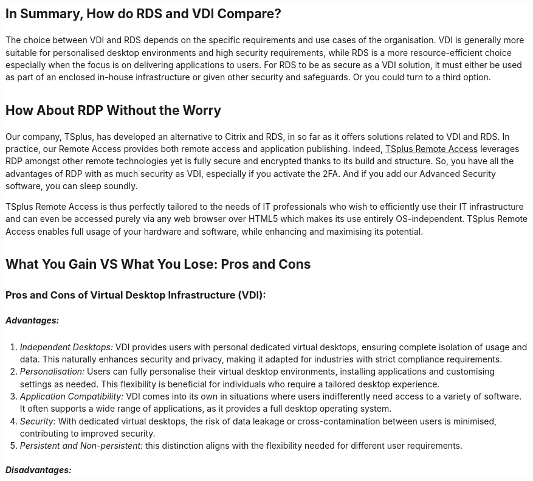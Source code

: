 
## In Summary, How do RDS and VDI Compare?


The choice between VDI and RDS depends on the specific requirements and use cases of the organisation. VDI is generally more suitable for personalised desktop environments and high security requirements, while RDS is a more resource-efficient choice especially when the focus is on delivering applications to users. For RDS to be as secure as a VDI solution, it must either be used as part of an enclosed in-house infrastructure or given other security and safeguards. Or you could turn to a third option.


## How About RDP Without the Worry


Our company, TSplus, has developed an alternative to Citrix and RDS, in so far as it offers solutions related to VDI and RDS. In practice, our Remote Access provides both remote access and application publishing. Indeed, [TSplus Remote Access](https://tsplus.net/remote-access/) leverages RDP amongst other remote technologies yet is fully secure and encrypted thanks to its build and structure. So, you have all the advantages of RDP with as much security as VDI, especially if you activate the 2FA. And if you add our Advanced Security software, you can sleep soundly.


TSplus Remote Access is thus perfectly tailored to the needs of IT professionals who wish to efficiently use their IT infrastructure and can even be accessed purely via any web browser over HTML5 which makes its use entirely OS-independent. TSplus Remote Access enables full usage of your hardware and software, while enhancing and maximising its potential.


## What You Gain VS What You Lose: Pros and Cons


### Pros and Cons of Virtual Desktop Infrastructure (VDI):


##### Advantages:


1. *Independent Desktops:* VDI provides users with personal dedicated virtual desktops, ensuring complete isolation of usage and data. This naturally enhances security and privacy, making it adapted for industries with strict compliance requirements.
2. *Personalisation:* Users can fully personalise their virtual desktop environments, installing applications and customising settings as needed. This flexibility is beneficial for individuals who require a tailored desktop experience.
3. *Application Compatibility:* VDI comes into its own in situations where users indifferently need access to a variety of software. It often supports a wide range of applications, as it provides a full desktop operating system.
4. *Security:* With dedicated virtual desktops, the risk of data leakage or cross-contamination between users is minimised, contributing to improved security.
5. *Persistent and Non-persistent:* this distinction aligns with the flexibility needed for different user requirements.


##### Disadvantages:
